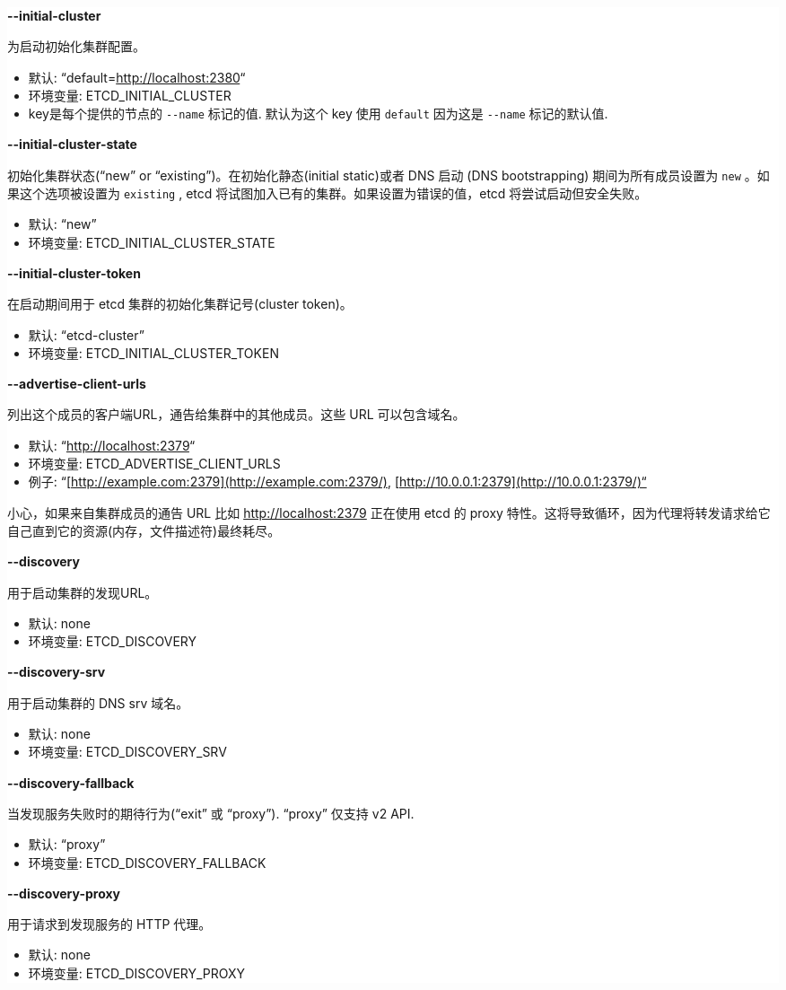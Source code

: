    **--initial-cluster**

   为启动初始化集群配置。

   - 默认: “default=[http://localhost:2380](http://localhost:2380/)“
   - 环境变量: ETCD_INITIAL_CLUSTER
   - key是每个提供的节点的 `--name` 标记的值. 默认为这个 key 使用 `default` 因为这是 `--name` 标记的默认值.

   **--initial-cluster-state**

   初始化集群状态(“new” or “existing”)。在初始化静态(initial static)或者 DNS 启动 (DNS bootstrapping) 期间为所有成员设置为 `new` 。如果这个选项被设置为 `existing` , etcd 将试图加入已有的集群。如果设置为错误的值，etcd 将尝试启动但安全失败。

   - 默认: “new”
   - 环境变量: ETCD_INITIAL_CLUSTER_STATE

   **--initial-cluster-token**

   在启动期间用于 etcd 集群的初始化集群记号(cluster token)。

   - 默认: “etcd-cluster”
   - 环境变量: ETCD_INITIAL_CLUSTER_TOKEN

   **--advertise-client-urls**

   列出这个成员的客户端URL，通告给集群中的其他成员。这些 URL 可以包含域名。

   - 默认: “[http://localhost:2379](http://localhost:2379/)“
   - 环境变量: ETCD_ADVERTISE_CLIENT_URLS
   - 例子: “[http://example.com:2379](http://example.com:2379/), [http://10.0.0.1:2379](http://10.0.0.1:2379/)“

   小心，如果来自集群成员的通告 URL 比如 [http://localhost:2379](http://localhost:2379/) 正在使用 etcd 的 proxy 特性。这将导致循环，因为代理将转发请求给它自己直到它的资源(内存，文件描述符)最终耗尽。

   **--discovery**

   用于启动集群的发现URL。

   - 默认: none
   - 环境变量: ETCD_DISCOVERY

   **--discovery-srv**

   用于启动集群的 DNS srv 域名。

   - 默认: none
   - 环境变量: ETCD_DISCOVERY_SRV

   **--discovery-fallback**

   当发现服务失败时的期待行为(“exit” 或 “proxy”). “proxy” 仅支持 v2 API.

   - 默认: “proxy”
   - 环境变量: ETCD_DISCOVERY_FALLBACK

   **--discovery-proxy**

   用于请求到发现服务的 HTTP 代理。

   - 默认: none
   - 环境变量: ETCD_DISCOVERY_PROXY
